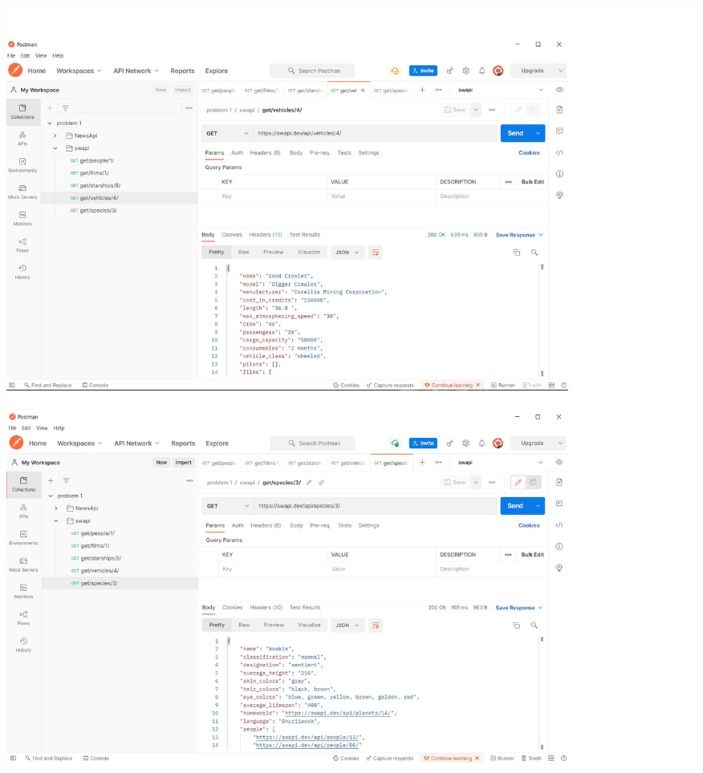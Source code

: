    <br><br><img src="./screenshots/b4.jpg" width="700">
   <br><br><img src="./screenshots/b5.jpg" width="700">
